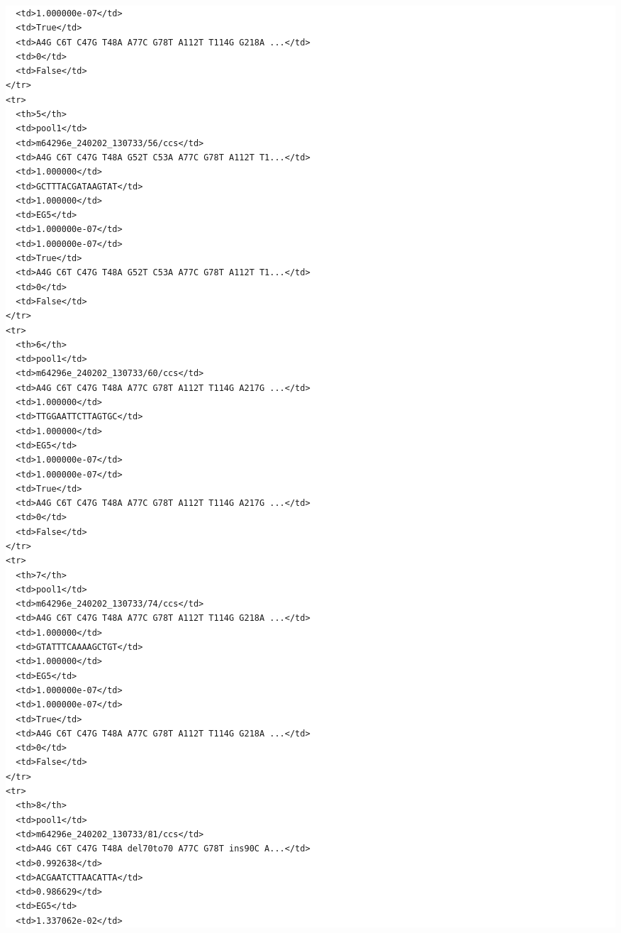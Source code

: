       <td>1.000000e-07</td>
      <td>True</td>
      <td>A4G C6T C47G T48A A77C G78T A112T T114G G218A ...</td>
      <td>0</td>
      <td>False</td>
    </tr>
    <tr>
      <th>5</th>
      <td>pool1</td>
      <td>m64296e_240202_130733/56/ccs</td>
      <td>A4G C6T C47G T48A G52T C53A A77C G78T A112T T1...</td>
      <td>1.000000</td>
      <td>GCTTTACGATAAGTAT</td>
      <td>1.000000</td>
      <td>EG5</td>
      <td>1.000000e-07</td>
      <td>1.000000e-07</td>
      <td>True</td>
      <td>A4G C6T C47G T48A G52T C53A A77C G78T A112T T1...</td>
      <td>0</td>
      <td>False</td>
    </tr>
    <tr>
      <th>6</th>
      <td>pool1</td>
      <td>m64296e_240202_130733/60/ccs</td>
      <td>A4G C6T C47G T48A A77C G78T A112T T114G A217G ...</td>
      <td>1.000000</td>
      <td>TTGGAATTCTTAGTGC</td>
      <td>1.000000</td>
      <td>EG5</td>
      <td>1.000000e-07</td>
      <td>1.000000e-07</td>
      <td>True</td>
      <td>A4G C6T C47G T48A A77C G78T A112T T114G A217G ...</td>
      <td>0</td>
      <td>False</td>
    </tr>
    <tr>
      <th>7</th>
      <td>pool1</td>
      <td>m64296e_240202_130733/74/ccs</td>
      <td>A4G C6T C47G T48A A77C G78T A112T T114G G218A ...</td>
      <td>1.000000</td>
      <td>GTATTTCAAAAGCTGT</td>
      <td>1.000000</td>
      <td>EG5</td>
      <td>1.000000e-07</td>
      <td>1.000000e-07</td>
      <td>True</td>
      <td>A4G C6T C47G T48A A77C G78T A112T T114G G218A ...</td>
      <td>0</td>
      <td>False</td>
    </tr>
    <tr>
      <th>8</th>
      <td>pool1</td>
      <td>m64296e_240202_130733/81/ccs</td>
      <td>A4G C6T C47G T48A del70to70 A77C G78T ins90C A...</td>
      <td>0.992638</td>
      <td>ACGAATCTTAACATTA</td>
      <td>0.986629</td>
      <td>EG5</td>
      <td>1.337062e-02</td>